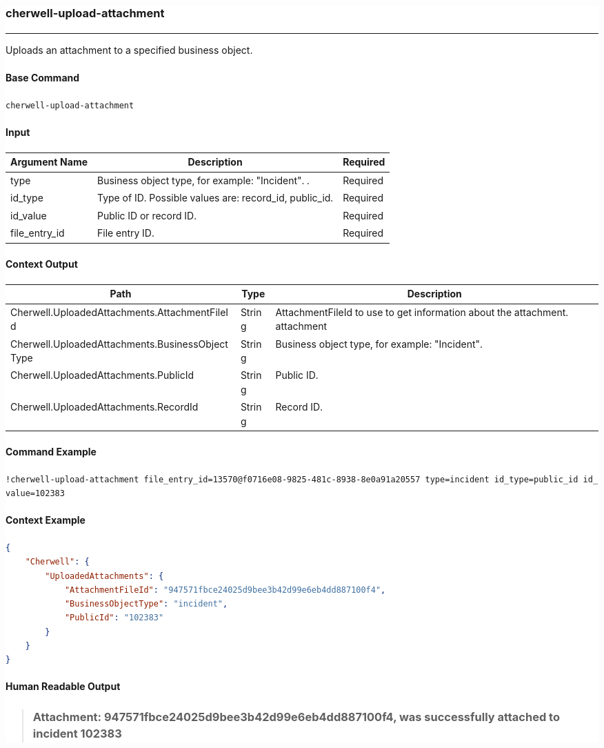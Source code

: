

### cherwell-upload-attachment
***
Uploads an attachment to a specified business object.


#### Base Command

`cherwell-upload-attachment`
#### Input

| **Argument Name** | **Description** | **Required** |
| --- | --- | --- |
| type |  Business object type, for example: "Incident". . | Required | 
| id_type | Type of ID. Possible values are: record_id, public_id. | Required | 
| id_value | Public ID or record ID. | Required | 
| file_entry_id | File entry ID. | Required | 


#### Context Output

| **Path** | **Type** | **Description** |
| --- | --- | --- |
| Cherwell.UploadedAttachments.AttachmentFileId | String | AttachmentFileId to use to get information about the attachment. attachment | 
| Cherwell.UploadedAttachments.BusinessObjectType | String |  Business object type, for example: "Incident".  | 
| Cherwell.UploadedAttachments.PublicId | String | Public ID.  | 
| Cherwell.UploadedAttachments.RecordId | String | Record ID. | 


#### Command Example
```!cherwell-upload-attachment file_entry_id=13570@f0716e08-9825-481c-8938-8e0a91a20557 type=incident id_type=public_id id_value=102383```

#### Context Example
```json
{
    "Cherwell": {
        "UploadedAttachments": {
            "AttachmentFileId": "947571fbce24025d9bee3b42d99e6eb4dd887100f4",
            "BusinessObjectType": "incident",
            "PublicId": "102383"
        }
    }
}
```

#### Human Readable Output

>### Attachment: 947571fbce24025d9bee3b42d99e6eb4dd887100f4, was successfully attached to incident 102383

